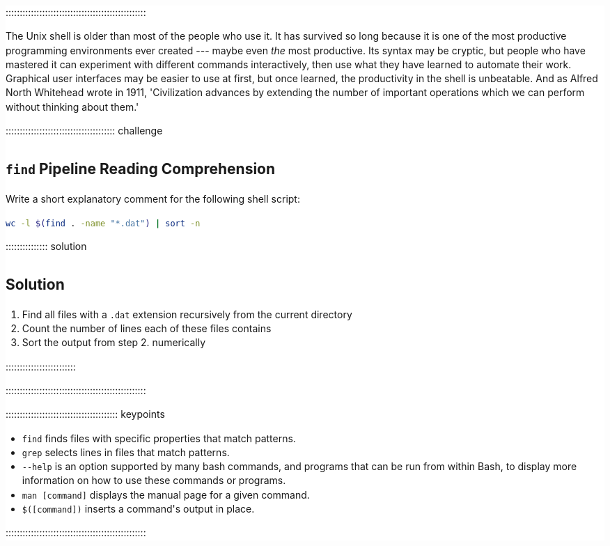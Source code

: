 
::::::::::::::::::::::::::::::::::::::::::::::::::

The Unix shell is older than most of the people who use it. It has
survived so long because it is one of the most productive programming
environments ever created --- maybe even *the* most productive. Its syntax
may be cryptic, but people who have mastered it can experiment with
different commands interactively, then use what they have learned to
automate their work. Graphical user interfaces may be easier to use at
first, but once learned, the productivity in the shell is unbeatable.
And as Alfred North Whitehead wrote in 1911, 'Civilization advances by
extending the number of important operations which we can perform
without thinking about them.'

:::::::::::::::::::::::::::::::::::::::  challenge

## `find` Pipeline Reading Comprehension

Write a short explanatory comment for the following shell script:

```bash
wc -l $(find . -name "*.dat") | sort -n
```

:::::::::::::::  solution

## Solution

1. Find all files with a `.dat` extension recursively from the current directory
2. Count the number of lines each of these files contains
3. Sort the output from step 2. numerically
  
  

:::::::::::::::::::::::::

::::::::::::::::::::::::::::::::::::::::::::::::::



:::::::::::::::::::::::::::::::::::::::: keypoints

- `find` finds files with specific properties that match patterns.
- `grep` selects lines in files that match patterns.
- `--help` is an option supported by many bash commands, and programs that can be run from within Bash, to display more information on how to use these commands or programs.
- `man [command]` displays the manual page for a given command.
- `$([command])` inserts a command's output in place.

::::::::::::::::::::::::::::::::::::::::::::::::::


